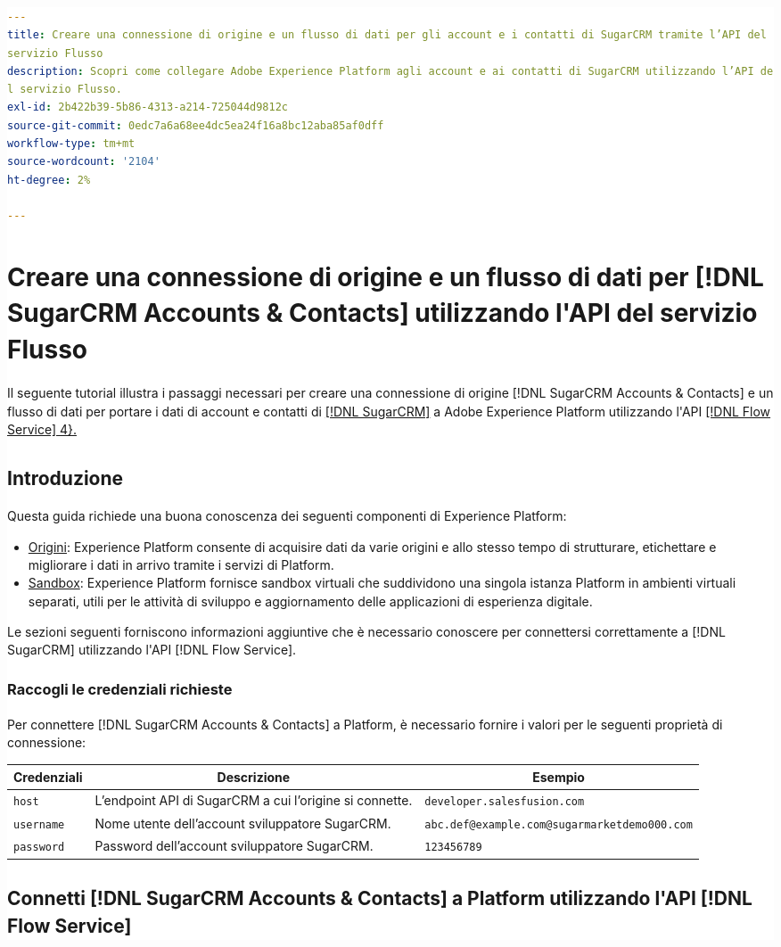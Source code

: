 ```yaml
---
title: Creare una connessione di origine e un flusso di dati per gli account e i contatti di SugarCRM tramite l’API del servizio Flusso
description: Scopri come collegare Adobe Experience Platform agli account e ai contatti di SugarCRM utilizzando l’API del servizio Flusso.
exl-id: 2b422b39-5b86-4313-a214-725044d9812c
source-git-commit: 0edc7a6a68ee4dc5ea24f16a8bc12aba85af0dff
workflow-type: tm+mt
source-wordcount: '2104'
ht-degree: 2%

---
```


# Creare una connessione di origine e un flusso di dati per [!DNL SugarCRM Accounts & Contacts] utilizzando l&#39;API del servizio Flusso

Il seguente tutorial illustra i passaggi necessari per creare una connessione di origine [!DNL SugarCRM Accounts & Contacts] e un flusso di dati per portare i dati di account e contatti di [[!DNL SugarCRM]](https://www.sugarcrm.com/) a Adobe Experience Platform utilizzando l&#39;API [[!DNL Flow Service] 4}.](https://www.adobe.io/experience-platform-apis/references/flow-service/)

## Introduzione

Questa guida richiede una buona conoscenza dei seguenti componenti di Experience Platform:

* [Origini](../../../../home.md): Experience Platform consente di acquisire dati da varie origini e allo stesso tempo di strutturare, etichettare e migliorare i dati in arrivo tramite i servizi di Platform.
* [Sandbox](../../../../../sandboxes/home.md): Experience Platform fornisce sandbox virtuali che suddividono una singola istanza Platform in ambienti virtuali separati, utili per le attività di sviluppo e aggiornamento delle applicazioni di esperienza digitale.

Le sezioni seguenti forniscono informazioni aggiuntive che è necessario conoscere per connettersi correttamente a [!DNL SugarCRM] utilizzando l&#39;API [!DNL Flow Service].

### Raccogli le credenziali richieste

Per connettere [!DNL SugarCRM Accounts & Contacts] a Platform, è necessario fornire i valori per le seguenti proprietà di connessione:

| Credenziali | Descrizione | Esempio |
| --- | --- | --- |
| `host` | L’endpoint API di SugarCRM a cui l’origine si connette. | `developer.salesfusion.com` |
| `username` | Nome utente dell’account sviluppatore SugarCRM. | `abc.def@example.com@sugarmarketdemo000.com` |
| `password` | Password dell’account sviluppatore SugarCRM. | `123456789` |

## Connetti [!DNL SugarCRM Accounts & Contacts] a Platform utilizzando l&#39;API [!DNL Flow Service]
